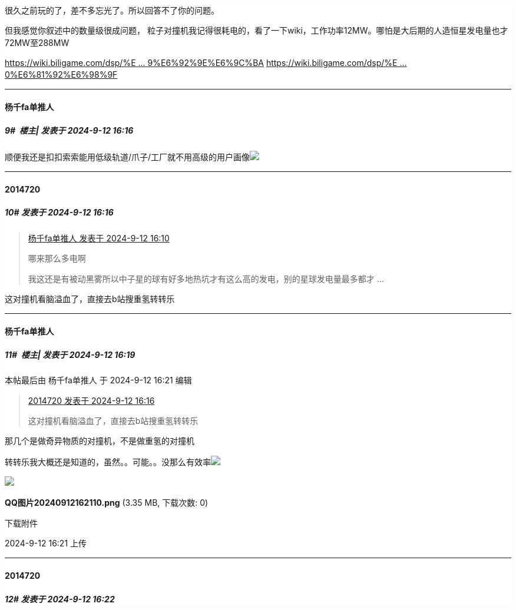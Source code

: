 很久之前玩的了，差不多忘光了。所以回答不了你的问题。

但我感觉你叙述中的数量级很成问题，</blockquote>
粒子对撞机我记得很耗电的，看了一下wiki，工作功率12MW。哪怕是大后期的人造恒星发电量也才72MW至288MW

[https://wiki.biligame.com/dsp/%E ... 9%E6%92%9E%E6%9C%BA](https://wiki.biligame.com/dsp/%E5%BE%AE%E5%9E%8B%E7%B2%92%E5%AD%90%E5%AF%B9%E6%92%9E%E6%9C%BA)
[https://wiki.biligame.com/dsp/%E ... 0%E6%81%92%E6%98%9F](https://wiki.biligame.com/dsp/%E4%BA%BA%E9%80%A0%E6%81%92%E6%98%9F)

*****

####  杨千fa单推人  
##### 9#         楼主| 发表于 2024-9-12 16:16

顺便我还是扣扣索索能用低级轨道/爪子/工厂就不用高级的用户画像<img src="https://static.saraba1st.com/image/smiley/face2017/037.png" referrerpolicy="no-referrer">

*****

####  2014720  
##### 10#       发表于 2024-9-12 16:16

<blockquote><a href="httphttps://bbs.saraba1st.com/2b/forum.php?mod=redirect&amp;goto=findpost&amp;pid=66184784&amp;ptid=2199129" target="_blank">杨千fa单推人 发表于 2024-9-12 16:10</a>

哪来那么多电啊

我这还是有被动黑雾所以中子星的球有好多地热坑才有这么高的发电，别的星球发电量最多都才 ...</blockquote>
这对撞机看脑溢血了，直接去b站搜重氢转转乐

*****

####  杨千fa单推人  
##### 11#         楼主| 发表于 2024-9-12 16:19

 本帖最后由 杨千fa单推人 于 2024-9-12 16:21 编辑 
<blockquote><a href="httphttps://bbs.saraba1st.com/2b/forum.php?mod=redirect&amp;goto=findpost&amp;pid=66184849&amp;ptid=2199129" target="_blank">2014720 发表于 2024-9-12 16:16</a>

这对撞机看脑溢血了，直接去b站搜重氢转转乐</blockquote>
那几个是做奇异物质的对撞机，不是做重氢的对撞机

转转乐我大概还是知道的，虽然。。可能。。没那么有效率<img src="https://static.saraba1st.com/image/smiley/face/141.gif" referrerpolicy="no-referrer">

<img src="https://img.saraba1st.com/forum/202409/12/162127ltfyctite0tz74e7.png" referrerpolicy="no-referrer">

<strong>QQ图片20240912162110.png</strong> (3.35 MB, 下载次数: 0)

下载附件

2024-9-12 16:21 上传

*****

####  2014720  
##### 12#       发表于 2024-9-12 16:22
